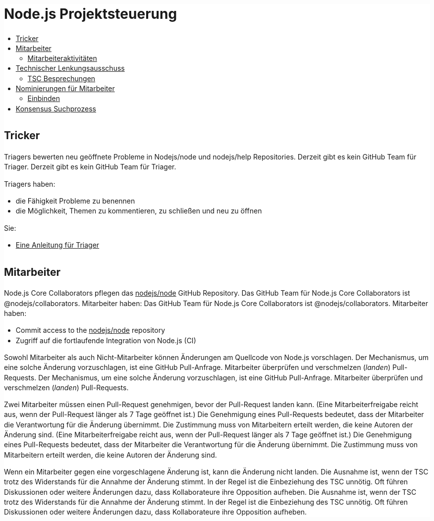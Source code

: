 # Node.js Projektsteuerung



* [Tricker](#triagers)
* [Mitarbeiter](#collaborators)
  * [Mitarbeiteraktivitäten](#collaborator-activities)
* [Technischer Lenkungsausschuss](#technical-steering-committee)
  * [TSC Besprechungen](#tsc-meetings)
* [Nominierungen für Mitarbeiter](#collaborator-nominations)
  * [Einbinden](#onboarding)
* [Konsensus Suchprozess](#consensus-seeking-process)



## Tricker

Triagers bewerten neu geöffnete Probleme in Nodejs/node und nodejs/help Repositories. Derzeit gibt es kein GitHub Team für Triager. Derzeit gibt es kein GitHub Team für Triager.

Triagers haben:
* die Fähigkeit Probleme zu benennen
* die Möglichkeit, Themen zu kommentieren, zu schließen und neu zu öffnen

Sie:

* [Eine Anleitung für Triager](./doc/guides/contributing/issues.md#triaging-a-bug-report)

## Mitarbeiter

Node.js Core Collaborators pflegen das [nodejs/node][] GitHub Repository. Das GitHub Team für Node.js Core Collaborators ist @nodejs/collaborators. Mitarbeiter haben: Das GitHub Team für Node.js Core Collaborators ist @nodejs/collaborators. Mitarbeiter haben:

* Commit access to the [nodejs/node][] repository
* Zugriff auf die fortlaufende Integration von Node.js (CI)

Sowohl Mitarbeiter als auch Nicht-Mitarbeiter können Änderungen am Quellcode von Node.js vorschlagen. Der Mechanismus, um eine solche Änderung vorzuschlagen, ist eine GitHub Pull-Anfrage. Mitarbeiter überprüfen und verschmelzen (_landen_) Pull-Requests. Der Mechanismus, um eine solche Änderung vorzuschlagen, ist eine GitHub Pull-Anfrage. Mitarbeiter überprüfen und verschmelzen (_landen_) Pull-Requests.

Zwei Mitarbeiter müssen einen Pull-Request genehmigen, bevor der Pull-Request landen kann. (Eine Mitarbeiterfreigabe reicht aus, wenn der Pull-Request länger als 7 Tage geöffnet ist.) Die Genehmigung eines Pull-Requests bedeutet, dass der Mitarbeiter die Verantwortung für die Änderung übernimmt. Die Zustimmung muss von Mitarbeitern erteilt werden, die keine Autoren der Änderung sind. (Eine Mitarbeiterfreigabe reicht aus, wenn der Pull-Request länger als 7 Tage geöffnet ist.) Die Genehmigung eines Pull-Requests bedeutet, dass der Mitarbeiter die Verantwortung für die Änderung übernimmt. Die Zustimmung muss von Mitarbeitern erteilt werden, die keine Autoren der Änderung sind.

Wenn ein Mitarbeiter gegen eine vorgeschlagene Änderung ist, kann die Änderung nicht landen. Die Ausnahme ist, wenn der TSC trotz des Widerstands für die Annahme der Änderung stimmt. In der Regel ist die Einbeziehung des TSC unnötig. Oft führen Diskussionen oder weitere Änderungen dazu, dass Kollaborateure ihre Opposition aufheben. Die Ausnahme ist, wenn der TSC trotz des Widerstands für die Annahme der Änderung stimmt. In der Regel ist die Einbeziehung des TSC unnötig. Oft führen Diskussionen oder weitere Änderungen dazu, dass Kollaborateure ihre Opposition aufheben.


[Kollaboratoren-Diskussionsseite]: https://github.com/orgs/nodejs/teams/collaborators/discussions
[Konsensus Sucht]: https://en.wikipedia.org/wiki/Consensus-seeking_decision-making
[TSC Charter]: https://github.com/nodejs/TSC/blob/HEAD/TSC-Charter.md
[nodejs/node]: https://github.com/nodejs/node